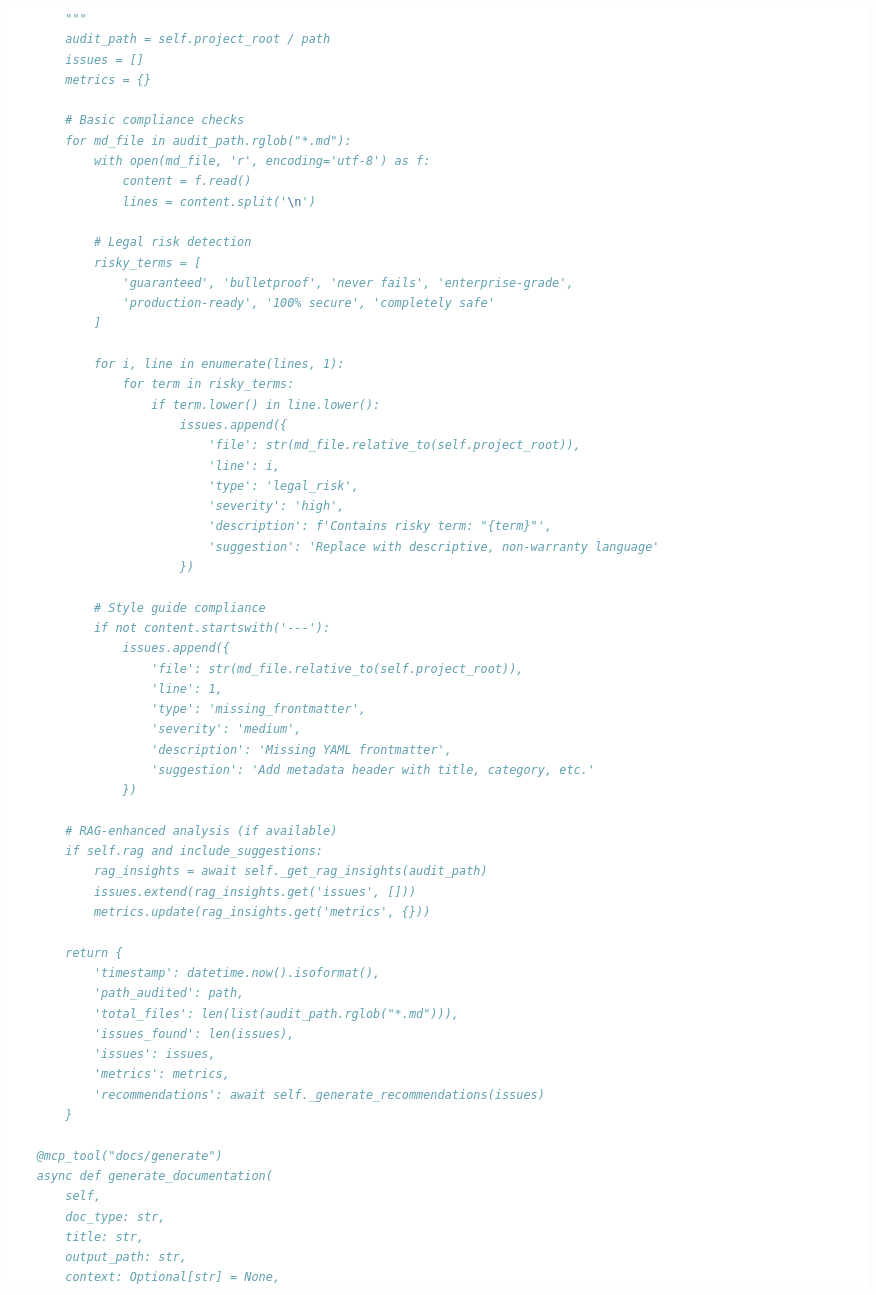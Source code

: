 ```python
        """
        audit_path = self.project_root / path
        issues = []
        metrics = {}
        
        # Basic compliance checks
        for md_file in audit_path.rglob("*.md"):
            with open(md_file, 'r', encoding='utf-8') as f:
                content = f.read()
                lines = content.split('\n')
            
            # Legal risk detection
            risky_terms = [
                'guaranteed', 'bulletproof', 'never fails', 'enterprise-grade',
                'production-ready', '100% secure', 'completely safe'
            ]
            
            for i, line in enumerate(lines, 1):
                for term in risky_terms:
                    if term.lower() in line.lower():
                        issues.append({
                            'file': str(md_file.relative_to(self.project_root)),
                            'line': i,
                            'type': 'legal_risk',
                            'severity': 'high',
                            'description': f'Contains risky term: "{term}"',
                            'suggestion': 'Replace with descriptive, non-warranty language'
                        })
            
            # Style guide compliance
            if not content.startswith('---'):
                issues.append({
                    'file': str(md_file.relative_to(self.project_root)),
                    'line': 1,
                    'type': 'missing_frontmatter',
                    'severity': 'medium',
                    'description': 'Missing YAML frontmatter',
                    'suggestion': 'Add metadata header with title, category, etc.'
                })
        
        # RAG-enhanced analysis (if available)
        if self.rag and include_suggestions:
            rag_insights = await self._get_rag_insights(audit_path)
            issues.extend(rag_insights.get('issues', []))
            metrics.update(rag_insights.get('metrics', {}))
        
        return {
            'timestamp': datetime.now().isoformat(),
            'path_audited': path,
            'total_files': len(list(audit_path.rglob("*.md"))),
            'issues_found': len(issues),
            'issues': issues,
            'metrics': metrics,
            'recommendations': await self._generate_recommendations(issues)
        }
    
    @mcp_tool("docs/generate")
    async def generate_documentation(
        self,
        doc_type: str,
        title: str,
        output_path: str,
        context: Optional[str] = None,
```